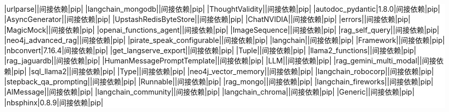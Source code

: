 |urlparse||间接依赖|pip|
|langchain_mongodb||间接依赖|pip|
|ThoughtValidity||间接依赖|pip|
|autodoc_pydantic|1.8.0|间接依赖|pip|
|AsyncGenerator||间接依赖|pip|
|UpstashRedisByteStore||间接依赖|pip|
|ChatNVIDIA||间接依赖|pip|
|errors||间接依赖|pip|
|MagicMock||间接依赖|pip|
|openai_functions_agent||间接依赖|pip|
|ImageSequence||间接依赖|pip|
|rag_self_query||间接依赖|pip|
|neo4j_advanced_rag||间接依赖|pip|
|pirate_speak_configurable||间接依赖|pip|
|langchain||间接依赖|pip|
|Framework||间接依赖|pip|
|nbconvert|7.16.4|间接依赖|pip|
|get_langserve_export||间接依赖|pip|
|Tuple||间接依赖|pip|
|llama2_functions||间接依赖|pip|
|rag_jaguardb||间接依赖|pip|
|HumanMessagePromptTemplate||间接依赖|pip|
|LLM||间接依赖|pip|
|rag_gemini_multi_modal||间接依赖|pip|
|sql_llama2||间接依赖|pip|
|Type||间接依赖|pip|
|neo4j_vector_memory||间接依赖|pip|
|langchain_robocorp||间接依赖|pip|
|stepback_qa_prompting||间接依赖|pip|
|Runnable||间接依赖|pip|
|rag_mongo||间接依赖|pip|
|langchain_fireworks||间接依赖|pip|
|AIMessage||间接依赖|pip|
|langchain_community||间接依赖|pip|
|langchain_chroma||间接依赖|pip|
|Generic||间接依赖|pip|
|nbsphinx|0.8.9|间接依赖|pip|